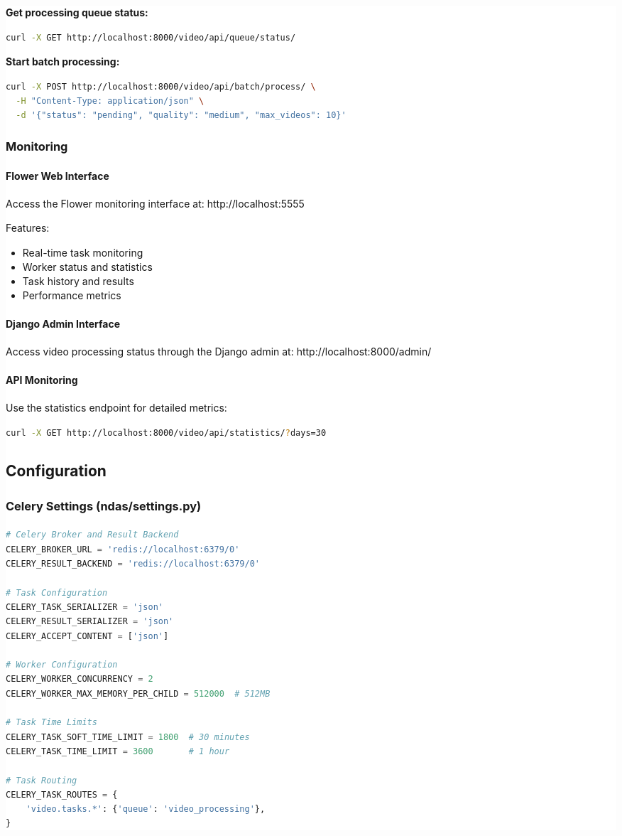 **Get processing queue status:**
```bash
curl -X GET http://localhost:8000/video/api/queue/status/
```

**Start batch processing:**
```bash
curl -X POST http://localhost:8000/video/api/batch/process/ \
  -H "Content-Type: application/json" \
  -d '{"status": "pending", "quality": "medium", "max_videos": 10}'
```

### Monitoring

#### Flower Web Interface
Access the Flower monitoring interface at: http://localhost:5555

Features:
- Real-time task monitoring
- Worker status and statistics
- Task history and results
- Performance metrics

#### Django Admin Interface
Access video processing status through the Django admin at: http://localhost:8000/admin/

#### API Monitoring
Use the statistics endpoint for detailed metrics:
```bash
curl -X GET http://localhost:8000/video/api/statistics/?days=30
```

## Configuration

### Celery Settings (ndas/settings.py)

```python
# Celery Broker and Result Backend
CELERY_BROKER_URL = 'redis://localhost:6379/0'
CELERY_RESULT_BACKEND = 'redis://localhost:6379/0'

# Task Configuration
CELERY_TASK_SERIALIZER = 'json'
CELERY_RESULT_SERIALIZER = 'json'
CELERY_ACCEPT_CONTENT = ['json']

# Worker Configuration
CELERY_WORKER_CONCURRENCY = 2
CELERY_WORKER_MAX_MEMORY_PER_CHILD = 512000  # 512MB

# Task Time Limits
CELERY_TASK_SOFT_TIME_LIMIT = 1800  # 30 minutes
CELERY_TASK_TIME_LIMIT = 3600       # 1 hour

# Task Routing
CELERY_TASK_ROUTES = {
    'video.tasks.*': {'queue': 'video_processing'},
}
```
